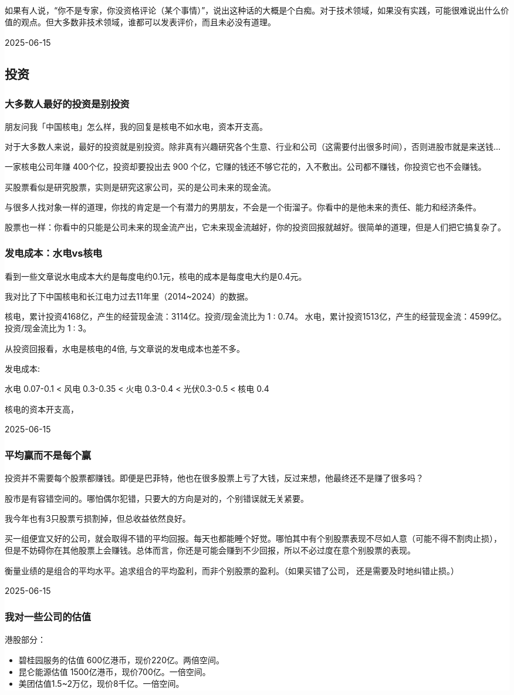 如果有人说，“你不是专家，你没资格评论（某个事情）”，说出这种话的大概是个白痴。对于技术领域，如果没有实践，可能很难说出什么价值的观点。但大多数非技术领域，谁都可以发表评价，而且未必没有道理。

2025-06-15


## 投资

### 大多数人最好的投资是别投资

朋友问我「中国核电」怎么样，我的回复是核电不如水电，资本开支高。

对于大多数人来说，最好的投资就是别投资。除非真有兴趣研究各个生意、行业和公司（这需要付出很多时间），否则进股市就是来送钱...

一家核电公司年赚 400个亿，投资却要投出去 900 个亿，它赚的钱还不够它花的，入不敷出。公司都不赚钱，你投资它也不会赚钱。

买股票看似是研究股票，实则是研究这家公司，买的是公司未来的现金流。

与很多人找对象一样的道理，你找的肯定是一个有潜力的男朋友，不会是一个街溜子。你看中的是他未来的责任、能力和经济条件。

股票也一样：你看中的只能是公司未来的现金流产出，它未来现金流越好，你的投资回报就越好。很简单的道理，但是人们把它搞复杂了。

### 发电成本：水电vs核电

看到一些文章说水电成本大约是每度电约0.1元，核电的成本是每度电大约是0.4元。

我对比了下中国核电和长江电力过去11年里（2014~2024）的数据。

核电，累计投资4168亿，产生的经营现金流：3114亿。投资/现金流比为 1 : 0.74。
水电，累计投资1513亿，产生的经营现金流：4599亿。投资/现金流比为 1 : 3。

从投资回报看，水电是核电的4倍, 与文章说的发电成本也差不多。

发电成本:

水电 0.07-0.1 < 风电 0.3-0.35 < 火电 0.3-0.4 < 光伏0.3-0.5 < 核电 0.4

核电的资本开支高，

2025-06-15

### 平均赢而不是每个赢

投资并不需要每个股票都赚钱。即便是巴菲特，他也在很多股票上亏了大钱，反过来想，他最终还不是赚了很多吗？

股市是有容错空间的。哪怕偶尔犯错，只要大的方向是对的，个别错误就无关紧要。

我今年也有3只股票亏损割掉，但总收益依然良好。

买一组便宜又好的公司，就会取得不错的平均回报。每天也都能睡个好觉。哪怕其中有个别股票表现不尽如人意（可能不得不割肉止损），但是不妨碍你在其他股票上会赚钱。总体而言，你还是可能会赚到不少回报，所以不必过度在意个别股票的表现。

衡量业绩的是组合的平均水平。追求组合的平均盈利，而非个别股票的盈利。（如果买错了公司， 还是需要及时地纠错止损。）

2025-06-15

### 我对一些公司的估值

港股部分：
- 碧桂园服务的估值 600亿港币，现价220亿。两倍空间。
- 昆仑能源估值 1500亿港币，现价700亿。一倍空间。
- 美团估值1.5~2万亿，现价8千亿。一倍空间。
